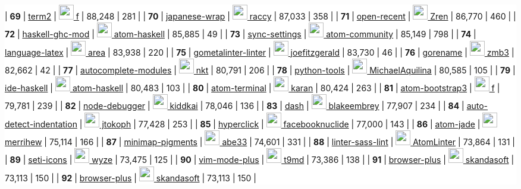 | **69** | [term2](https://atom.io/packages/term2) | [<img src="https://github.com/f.png" data-canonical-src="https://github.com/f.png" width="25" height="25" /> f](https://atom.io/users/f) | 88,248 | 281 |
| **70** | [japanese-wrap](https://atom.io/packages/japanese-wrap) | [<img src="https://github.com/raccy.png" data-canonical-src="https://github.com/raccy.png" width="25" height="25" /> raccy](https://atom.io/users/raccy) | 87,033 | 358 |
| **71** | [open-recent](https://atom.io/packages/open-recent) | [<img src="https://github.com/Zren.png" data-canonical-src="https://github.com/Zren.png" width="25" height="25" /> Zren](https://atom.io/users/Zren) | 86,770 | 460 |
| **72** | [haskell-ghc-mod](https://atom.io/packages/haskell-ghc-mod) | [<img src="https://github.com/atom-haskell.png" data-canonical-src="https://github.com/atom-haskell.png" width="25" height="25" /> atom-haskell](https://atom.io/users/atom-haskell) | 85,885 | 49 |
| **73** | [sync-settings](https://atom.io/packages/sync-settings) | [<img src="https://github.com/atom-community.png" data-canonical-src="https://github.com/atom-community.png" width="25" height="25" /> atom-community](https://atom.io/users/atom-community) | 85,149 | 798 |
| **74** | [language-latex](https://atom.io/packages/language-latex) | [<img src="https://github.com/area.png" data-canonical-src="https://github.com/area.png" width="25" height="25" /> area](https://atom.io/users/area) | 83,938 | 220 |
| **75** | [gometalinter-linter](https://atom.io/packages/gometalinter-linter) | [<img src="https://github.com/joefitzgerald.png" data-canonical-src="https://github.com/joefitzgerald.png" width="25" height="25" /> joefitzgerald](https://atom.io/users/joefitzgerald) | 83,730 | 46 |
| **76** | [gorename](https://atom.io/packages/gorename) | [<img src="https://github.com/zmb3.png" data-canonical-src="https://github.com/zmb3.png" width="25" height="25" /> zmb3](https://atom.io/users/zmb3) | 82,662 | 42 |
| **77** | [autocomplete-modules](https://atom.io/packages/autocomplete-modules) | [<img src="https://github.com/nkt.png" data-canonical-src="https://github.com/nkt.png" width="25" height="25" /> nkt](https://atom.io/users/nkt) | 80,791 | 206 |
| **78** | [python-tools](https://atom.io/packages/python-tools) | [<img src="https://github.com/MichaelAquilina.png" data-canonical-src="https://github.com/MichaelAquilina.png" width="25" height="25" /> MichaelAquilina](https://atom.io/users/MichaelAquilina) | 80,585 | 105 |
| **79** | [ide-haskell](https://atom.io/packages/ide-haskell) | [<img src="https://github.com/atom-haskell.png" data-canonical-src="https://github.com/atom-haskell.png" width="25" height="25" /> atom-haskell](https://atom.io/users/atom-haskell) | 80,483 | 103 |
| **80** | [atom-terminal](https://atom.io/packages/atom-terminal) | [<img src="https://github.com/karan.png" data-canonical-src="https://github.com/karan.png" width="25" height="25" /> karan](https://atom.io/users/karan) | 80,424 | 263 |
| **81** | [atom-bootstrap3](https://atom.io/packages/atom-bootstrap3) | [<img src="https://github.com/f.png" data-canonical-src="https://github.com/f.png" width="25" height="25" /> f](https://atom.io/users/f) | 79,781 | 239 |
| **82** | [node-debugger](https://atom.io/packages/node-debugger) | [<img src="https://github.com/kiddkai.png" data-canonical-src="https://github.com/kiddkai.png" width="25" height="25" /> kiddkai](https://atom.io/users/kiddkai) | 78,046 | 136 |
| **83** | [dash](https://atom.io/packages/dash) | [<img src="https://github.com/blakeembrey.png" data-canonical-src="https://github.com/blakeembrey.png" width="25" height="25" /> blakeembrey](https://atom.io/users/blakeembrey) | 77,907 | 234 |
| **84** | [auto-detect-indentation](https://atom.io/packages/auto-detect-indentation) | [<img src="https://github.com/jtokoph.png" data-canonical-src="https://github.com/jtokoph.png" width="25" height="25" /> jtokoph](https://atom.io/users/jtokoph) | 77,428 | 253 |
| **85** | [hyperclick](https://atom.io/packages/hyperclick) | [<img src="https://github.com/facebooknuclide.png" data-canonical-src="https://github.com/facebooknuclide.png" width="25" height="25" /> facebooknuclide](https://atom.io/users/facebooknuclide) | 77,000 | 143 |
| **86** | [atom-jade](https://atom.io/packages/atom-jade) | [<img src="https://github.com/merrihew.png" data-canonical-src="https://github.com/merrihew.png" width="25" height="25" /> merrihew](https://atom.io/users/merrihew) | 75,114 | 166 |
| **87** | [minimap-pigments](https://atom.io/packages/minimap-pigments) | [<img src="https://github.com/abe33.png" data-canonical-src="https://github.com/abe33.png" width="25" height="25" /> abe33](https://atom.io/users/abe33) | 74,601 | 331 |
| **88** | [linter-sass-lint](https://atom.io/packages/linter-sass-lint) | [<img src="https://github.com/AtomLinter.png" data-canonical-src="https://github.com/AtomLinter.png" width="25" height="25" /> AtomLinter](https://atom.io/users/AtomLinter) | 73,864 | 131 |
| **89** | [seti-icons](https://atom.io/packages/seti-icons) | [<img src="https://github.com/wyze.png" data-canonical-src="https://github.com/wyze.png" width="25" height="25" /> wyze](https://atom.io/users/wyze) | 73,475 | 125 |
| **90** | [vim-mode-plus](https://atom.io/packages/vim-mode-plus) | [<img src="https://github.com/t9md.png" data-canonical-src="https://github.com/t9md.png" width="25" height="25" /> t9md](https://atom.io/users/t9md) | 73,386 | 138 |
| **91** | [browser-plus](https://atom.io/packages/browser-plus) | [<img src="https://github.com/skandasoft.png" data-canonical-src="https://github.com/skandasoft.png" width="25" height="25" /> skandasoft](https://atom.io/users/skandasoft) | 73,113 | 150 |
| **92** | [browser-plus](https://atom.io/packages/browser-plus) | [<img src="https://github.com/skandasoft.png" data-canonical-src="https://github.com/skandasoft.png" width="25" height="25" /> skandasoft](https://atom.io/users/skandasoft) | 73,113 | 150 |